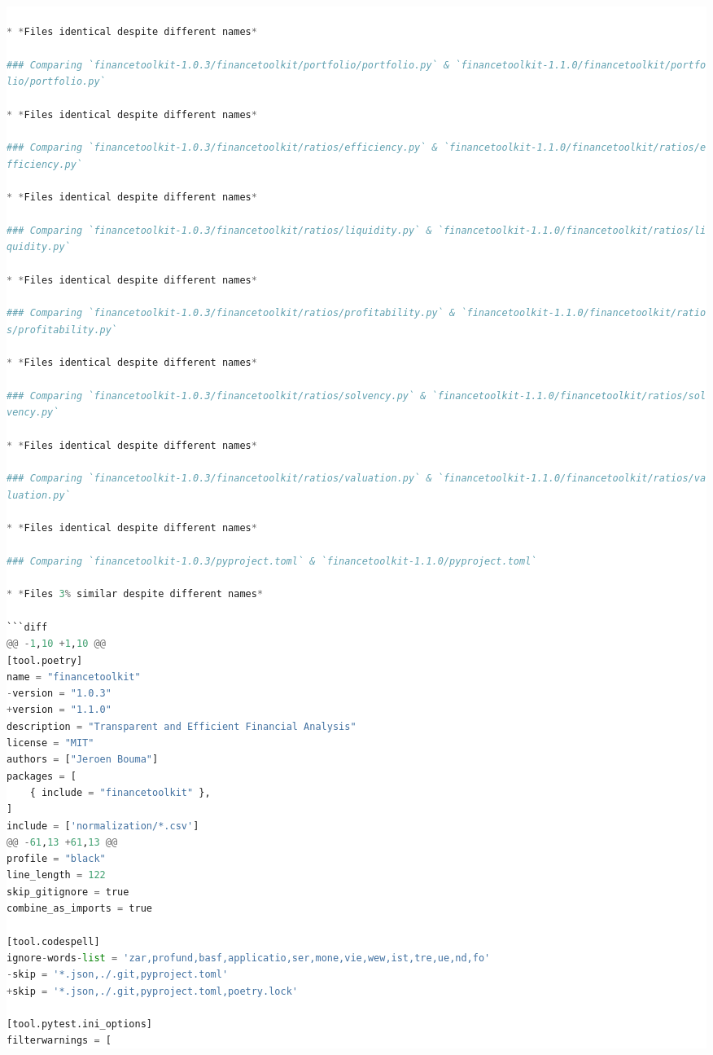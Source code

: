  ````python

 * *Files identical despite different names*

### Comparing `financetoolkit-1.0.3/financetoolkit/portfolio/portfolio.py` & `financetoolkit-1.1.0/financetoolkit/portfolio/portfolio.py`

 * *Files identical despite different names*

### Comparing `financetoolkit-1.0.3/financetoolkit/ratios/efficiency.py` & `financetoolkit-1.1.0/financetoolkit/ratios/efficiency.py`

 * *Files identical despite different names*

### Comparing `financetoolkit-1.0.3/financetoolkit/ratios/liquidity.py` & `financetoolkit-1.1.0/financetoolkit/ratios/liquidity.py`

 * *Files identical despite different names*

### Comparing `financetoolkit-1.0.3/financetoolkit/ratios/profitability.py` & `financetoolkit-1.1.0/financetoolkit/ratios/profitability.py`

 * *Files identical despite different names*

### Comparing `financetoolkit-1.0.3/financetoolkit/ratios/solvency.py` & `financetoolkit-1.1.0/financetoolkit/ratios/solvency.py`

 * *Files identical despite different names*

### Comparing `financetoolkit-1.0.3/financetoolkit/ratios/valuation.py` & `financetoolkit-1.1.0/financetoolkit/ratios/valuation.py`

 * *Files identical despite different names*

### Comparing `financetoolkit-1.0.3/pyproject.toml` & `financetoolkit-1.1.0/pyproject.toml`

 * *Files 3% similar despite different names*

```diff
@@ -1,10 +1,10 @@
 [tool.poetry]
 name = "financetoolkit"
-version = "1.0.3"
+version = "1.1.0"
 description = "Transparent and Efficient Financial Analysis"
 license = "MIT"
 authors = ["Jeroen Bouma"]
 packages = [
     { include = "financetoolkit" },
 ]
 include = ['normalization/*.csv']
@@ -61,13 +61,13 @@
 profile = "black"
 line_length = 122
 skip_gitignore = true
 combine_as_imports = true
 
 [tool.codespell]
 ignore-words-list = 'zar,profund,basf,applicatio,ser,mone,vie,wew,ist,tre,ue,nd,fo'
-skip = '*.json,./.git,pyproject.toml'
+skip = '*.json,./.git,pyproject.toml,poetry.lock'
 
 [tool.pytest.ini_options]
 filterwarnings = [
 ````
